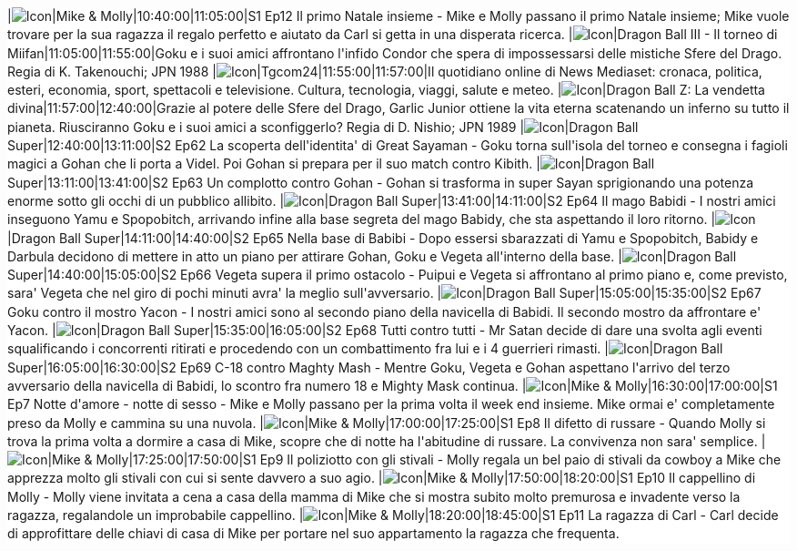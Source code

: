 |![Icon](https://guidatv.sky.it/uuid/ae5953f4-4064-4c9e-867a-db63a9501109/cover?md5ChecksumParam=c08e142700036c4171f809bdedfc8e17)|Mike &amp; Molly|10:40:00|11:05:00|S1 Ep12 Il primo Natale insieme - Mike e Molly passano il primo Natale insieme; Mike vuole trovare per la sua ragazza il regalo perfetto e aiutato da Carl si getta in una disperata ricerca.
|![Icon](https://guidatv.sky.it/uuid/a49d7f3a-56f9-4715-b233-755f396ca908/cover?md5ChecksumParam=12c3c8102bdbb9f622395a3dc406387a)|Dragon Ball III - Il torneo di Miifan|11:05:00|11:55:00|Goku e i suoi amici affrontano l&#039;infido Condor che spera di impossessarsi delle mistiche Sfere del Drago. Regia di K. Takenouchi; JPN 1988
|![Icon](https://guidatv.sky.it/uuid/df42e3f7-772e-4b4d-b61e-6f07a3766b0e/cover?md5ChecksumParam=a4e40f0d70d0e5d70cc74c6c18708ce7)|Tgcom24|11:55:00|11:57:00|Il quotidiano online di News Mediaset: cronaca, politica, esteri, economia, sport, spettacoli e televisione. Cultura, tecnologia, viaggi, salute e meteo.
|![Icon](https://guidatv.sky.it/uuid/c51f4fac-6d3e-45a1-af84-505a38246921/cover?md5ChecksumParam=47778cfe7caf76ba6e53c0674f0ecb32)|Dragon Ball Z: La vendetta divina|11:57:00|12:40:00|Grazie al potere delle Sfere del Drago, Garlic Junior ottiene la vita eterna scatenando un inferno su tutto il pianeta. Riusciranno Goku e i suoi amici a sconfiggerlo? Regia di D. Nishio; JPN 1989
|![Icon](https://guidatv.sky.it/uuid/282c1421-fe2a-49da-86db-54a7e0eef328/cover?md5ChecksumParam=f04bba0a0a0e9f2ba1193c4b891f94fd)|Dragon Ball Super|12:40:00|13:11:00|S2 Ep62 La scoperta dell&#039;identita&#039; di Great Sayaman - Goku torna sull&#039;isola del torneo e consegna i fagioli magici a Gohan che li porta a Videl. Poi Gohan si prepara per il suo match contro Kibith.
|![Icon](https://guidatv.sky.it/uuid/cdd86eee-2c96-451b-b839-8c3207b9c834/cover?md5ChecksumParam=f04bba0a0a0e9f2ba1193c4b891f94fd)|Dragon Ball Super|13:11:00|13:41:00|S2 Ep63 Un complotto contro Gohan - Gohan si trasforma in super Sayan sprigionando una potenza enorme sotto gli occhi di un pubblico allibito.
|![Icon](https://guidatv.sky.it/uuid/5560ff9e-3967-46d2-9e62-2df17d4e0347/cover?md5ChecksumParam=f04bba0a0a0e9f2ba1193c4b891f94fd)|Dragon Ball Super|13:41:00|14:11:00|S2 Ep64 Il mago Babidi - I nostri amici inseguono Yamu e Spopobitch, arrivando infine alla base segreta del mago Babidy, che sta aspettando il loro ritorno.
|![Icon](https://guidatv.sky.it/uuid/87e3c1e9-f714-48fa-924f-75242c6a0296/cover?md5ChecksumParam=f04bba0a0a0e9f2ba1193c4b891f94fd)|Dragon Ball Super|14:11:00|14:40:00|S2 Ep65 Nella base di Babibi - Dopo essersi sbarazzati di Yamu e Spopobitch, Babidy e Darbula decidono di mettere in atto un piano per attirare Gohan, Goku e Vegeta all&#039;interno della base.
|![Icon](https://guidatv.sky.it/uuid/9d4e96fa-adf1-4881-9e0b-73ca39303bba/cover?md5ChecksumParam=f04bba0a0a0e9f2ba1193c4b891f94fd)|Dragon Ball Super|14:40:00|15:05:00|S2 Ep66 Vegeta supera il primo ostacolo - Puipui e Vegeta si affrontano al primo piano e, come previsto, sara&#039; Vegeta che nel giro di pochi minuti avra&#039; la meglio sull&#039;avversario.
|![Icon](https://guidatv.sky.it/uuid/2da77d9d-22de-4d7f-81e5-c13ba4616fcf/cover?md5ChecksumParam=f04bba0a0a0e9f2ba1193c4b891f94fd)|Dragon Ball Super|15:05:00|15:35:00|S2 Ep67 Goku contro il mostro Yacon - I nostri amici sono al secondo piano della navicella di Babidi. Il secondo mostro da affrontare e&#039; Yacon.
|![Icon](https://guidatv.sky.it/uuid/b3a21644-a1fd-49d5-8422-1cbcbd5bd8ec/cover?md5ChecksumParam=f04bba0a0a0e9f2ba1193c4b891f94fd)|Dragon Ball Super|15:35:00|16:05:00|S2 Ep68 Tutti contro tutti - Mr Satan decide di dare una svolta agli eventi squalificando i concorrenti ritirati e procedendo con un combattimento fra lui e i 4 guerrieri rimasti.
|![Icon](https://guidatv.sky.it/uuid/4cbccdd1-d05f-4727-94b2-4e0876985f5a/cover?md5ChecksumParam=f04bba0a0a0e9f2ba1193c4b891f94fd)|Dragon Ball Super|16:05:00|16:30:00|S2 Ep69 C-18 contro Maghty Mash - Mentre Goku, Vegeta e Gohan aspettano l&#039;arrivo del terzo avversario della navicella di Babidi, lo scontro fra numero 18 e Mighty Mask continua.
|![Icon](https://guidatv.sky.it/uuid/3197a2fc-18f1-45b1-95ef-3ac871a4547e/cover?md5ChecksumParam=c08e142700036c4171f809bdedfc8e17)|Mike &amp; Molly|16:30:00|17:00:00|S1 Ep7 Notte d&#039;amore - notte di sesso - Mike e Molly passano per la prima volta il week end insieme. Mike ormai e&#039; completamente preso da Molly e cammina su una nuvola.
|![Icon](https://guidatv.sky.it/uuid/5140ffd8-fbce-44e4-bb65-8acc2289c9b9/cover?md5ChecksumParam=c08e142700036c4171f809bdedfc8e17)|Mike &amp; Molly|17:00:00|17:25:00|S1 Ep8 Il difetto di russare - Quando Molly si trova la prima volta a dormire a casa di Mike, scopre che di notte ha l&#039;abitudine di russare. La convivenza non sara&#039; semplice.
|![Icon](https://guidatv.sky.it/uuid/3f19f699-7c35-46cc-8f41-13552f97a38a/cover?md5ChecksumParam=c08e142700036c4171f809bdedfc8e17)|Mike &amp; Molly|17:25:00|17:50:00|S1 Ep9 Il poliziotto con gli stivali - Molly regala un bel paio di stivali da cowboy a Mike che apprezza molto gli stivali con cui si sente davvero a suo agio.
|![Icon](https://guidatv.sky.it/uuid/c4b6b645-4118-41b3-b5ec-72534f2ef724/cover?md5ChecksumParam=c08e142700036c4171f809bdedfc8e17)|Mike &amp; Molly|17:50:00|18:20:00|S1 Ep10 Il cappellino di Molly - Molly viene invitata a cena a casa della mamma di Mike che si mostra subito molto premurosa e invadente verso la ragazza, regalandole un improbabile cappellino.
|![Icon](https://guidatv.sky.it/uuid/27f84a4a-6ca0-404e-b3dd-8b4fd747d7cb/cover?md5ChecksumParam=c08e142700036c4171f809bdedfc8e17)|Mike &amp; Molly|18:20:00|18:45:00|S1 Ep11 La ragazza di Carl - Carl decide di approfittare delle chiavi di casa di Mike per portare nel suo appartamento la ragazza che frequenta.
